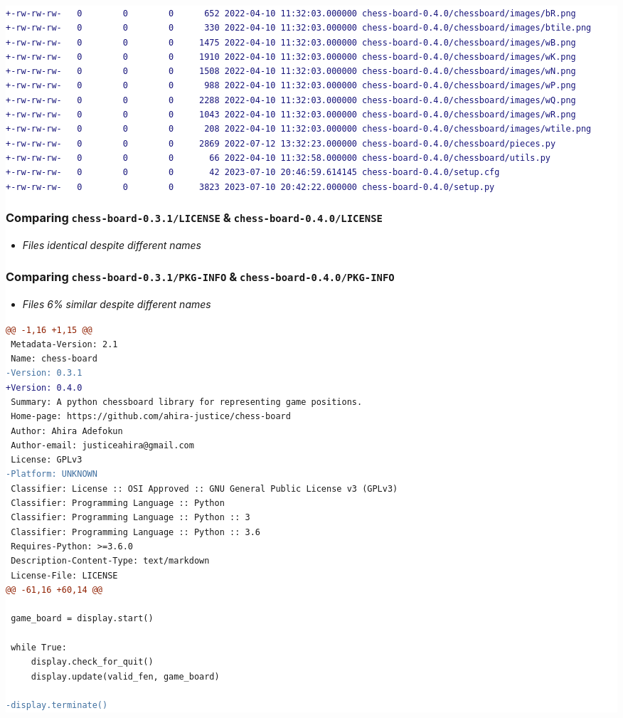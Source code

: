 ```diff
+-rw-rw-rw-   0        0        0      652 2022-04-10 11:32:03.000000 chess-board-0.4.0/chessboard/images/bR.png
+-rw-rw-rw-   0        0        0      330 2022-04-10 11:32:03.000000 chess-board-0.4.0/chessboard/images/btile.png
+-rw-rw-rw-   0        0        0     1475 2022-04-10 11:32:03.000000 chess-board-0.4.0/chessboard/images/wB.png
+-rw-rw-rw-   0        0        0     1910 2022-04-10 11:32:03.000000 chess-board-0.4.0/chessboard/images/wK.png
+-rw-rw-rw-   0        0        0     1508 2022-04-10 11:32:03.000000 chess-board-0.4.0/chessboard/images/wN.png
+-rw-rw-rw-   0        0        0      988 2022-04-10 11:32:03.000000 chess-board-0.4.0/chessboard/images/wP.png
+-rw-rw-rw-   0        0        0     2288 2022-04-10 11:32:03.000000 chess-board-0.4.0/chessboard/images/wQ.png
+-rw-rw-rw-   0        0        0     1043 2022-04-10 11:32:03.000000 chess-board-0.4.0/chessboard/images/wR.png
+-rw-rw-rw-   0        0        0      208 2022-04-10 11:32:03.000000 chess-board-0.4.0/chessboard/images/wtile.png
+-rw-rw-rw-   0        0        0     2869 2022-07-12 13:32:23.000000 chess-board-0.4.0/chessboard/pieces.py
+-rw-rw-rw-   0        0        0       66 2022-04-10 11:32:58.000000 chess-board-0.4.0/chessboard/utils.py
+-rw-rw-rw-   0        0        0       42 2023-07-10 20:46:59.614145 chess-board-0.4.0/setup.cfg
+-rw-rw-rw-   0        0        0     3823 2023-07-10 20:42:22.000000 chess-board-0.4.0/setup.py
```

### Comparing `chess-board-0.3.1/LICENSE` & `chess-board-0.4.0/LICENSE`

 * *Files identical despite different names*

### Comparing `chess-board-0.3.1/PKG-INFO` & `chess-board-0.4.0/PKG-INFO`

 * *Files 6% similar despite different names*

```diff
@@ -1,16 +1,15 @@
 Metadata-Version: 2.1
 Name: chess-board
-Version: 0.3.1
+Version: 0.4.0
 Summary: A python chessboard library for representing game positions.
 Home-page: https://github.com/ahira-justice/chess-board
 Author: Ahira Adefokun
 Author-email: justiceahira@gmail.com
 License: GPLv3
-Platform: UNKNOWN
 Classifier: License :: OSI Approved :: GNU General Public License v3 (GPLv3)
 Classifier: Programming Language :: Python
 Classifier: Programming Language :: Python :: 3
 Classifier: Programming Language :: Python :: 3.6
 Requires-Python: >=3.6.0
 Description-Content-Type: text/markdown
 License-File: LICENSE
@@ -61,16 +60,14 @@
 
 game_board = display.start()
 
 while True:
     display.check_for_quit()
     display.update(valid_fen, game_board)
 
-display.terminate()
```
